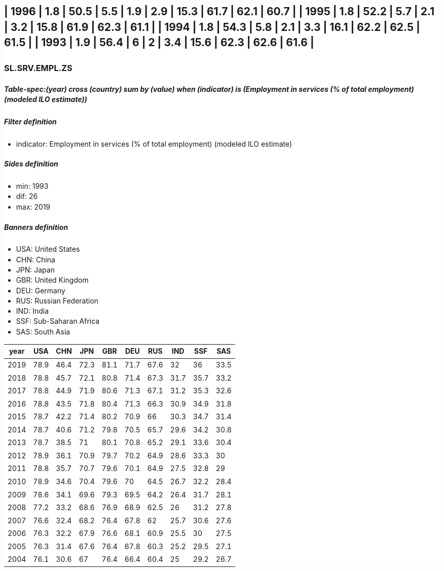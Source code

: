   | 1996 | 1.8 | 50.5 | 5.5 | 1.9 | 2.9 | 15.3 | 61.7 | 62.1 | 60.7 |
  | 1995 | 1.8 | 52.2 | 5.7 | 2.1 | 3.2 | 15.8 | 61.9 | 62.3 | 61.1 |
  | 1994 | 1.8 | 54.3 | 5.8 | 2.1 | 3.3 | 16.1 | 62.2 | 62.5 | 61.5 |
  | 1993 | 1.9 | 56.4 |   6 |   2 | 3.4 | 15.6 | 62.3 | 62.6 | 61.6 |
---

### SL.SRV.EMPL.ZS

##### Table-spec:(year) cross (country) sum by (value) when (indicator) is (Employment in services (% of total employment) (modeled ILO estimate))

##### Filter definition
  - indicator: Employment in services (% of total employment) (modeled ILO estimate)

##### Sides definition
  - min: 1993
  - dif: 26
  - max: 2019

##### Banners definition
  - USA: United States
  - CHN: China
  - JPN: Japan
  - GBR: United Kingdom
  - DEU: Germany
  - RUS: Russian Federation
  - IND: India
  - SSF: Sub-Saharan Africa
  - SAS: South Asia

  | year | USA  | CHN  | JPN  | GBR  | DEU  | RUS  | IND  | SSF  | SAS  |
  | ---- | ---- | ---- | ---- | ---- | ---- | ---- | ---- | ---- | ---- |
  | 2019 | 78.9 | 46.4 | 72.3 | 81.1 | 71.7 | 67.6 |   32 |   36 | 33.5 |
  | 2018 | 78.8 | 45.7 | 72.1 | 80.8 | 71.4 | 67.3 | 31.7 | 35.7 | 33.2 |
  | 2017 | 78.8 | 44.9 | 71.9 | 80.6 | 71.3 | 67.1 | 31.2 | 35.3 | 32.6 |
  | 2016 | 78.8 | 43.5 | 71.8 | 80.4 | 71.3 | 66.3 | 30.9 | 34.9 | 31.8 |
  | 2015 | 78.7 | 42.2 | 71.4 | 80.2 | 70.9 |   66 | 30.3 | 34.7 | 31.4 |
  | 2014 | 78.7 | 40.6 | 71.2 | 79.8 | 70.5 | 65.7 | 29.6 | 34.2 | 30.8 |
  | 2013 | 78.7 | 38.5 |   71 | 80.1 | 70.8 | 65.2 | 29.1 | 33.6 | 30.4 |
  | 2012 | 78.9 | 36.1 | 70.9 | 79.7 | 70.2 | 64.9 | 28.6 | 33.3 |   30 |
  | 2011 | 78.8 | 35.7 | 70.7 | 79.6 | 70.1 | 64.9 | 27.5 | 32.8 |   29 |
  | 2010 | 78.9 | 34.6 | 70.4 | 79.6 |   70 | 64.5 | 26.7 | 32.2 | 28.4 |
  | 2009 | 78.6 | 34.1 | 69.6 | 79.3 | 69.5 | 64.2 | 26.4 | 31.7 | 28.1 |
  | 2008 | 77.2 | 33.2 | 68.6 | 76.9 | 68.9 | 62.5 |   26 | 31.2 | 27.8 |
  | 2007 | 76.6 | 32.4 | 68.2 | 76.4 | 67.8 |   62 | 25.7 | 30.6 | 27.6 |
  | 2006 | 76.3 | 32.2 | 67.9 | 76.6 | 68.1 | 60.9 | 25.5 |   30 | 27.5 |
  | 2005 | 76.3 | 31.4 | 67.6 | 76.4 | 67.8 | 60.3 | 25.2 | 29.5 | 27.1 |
  | 2004 | 76.1 | 30.6 |   67 | 76.4 | 66.4 | 60.4 |   25 | 29.2 | 26.7 |
